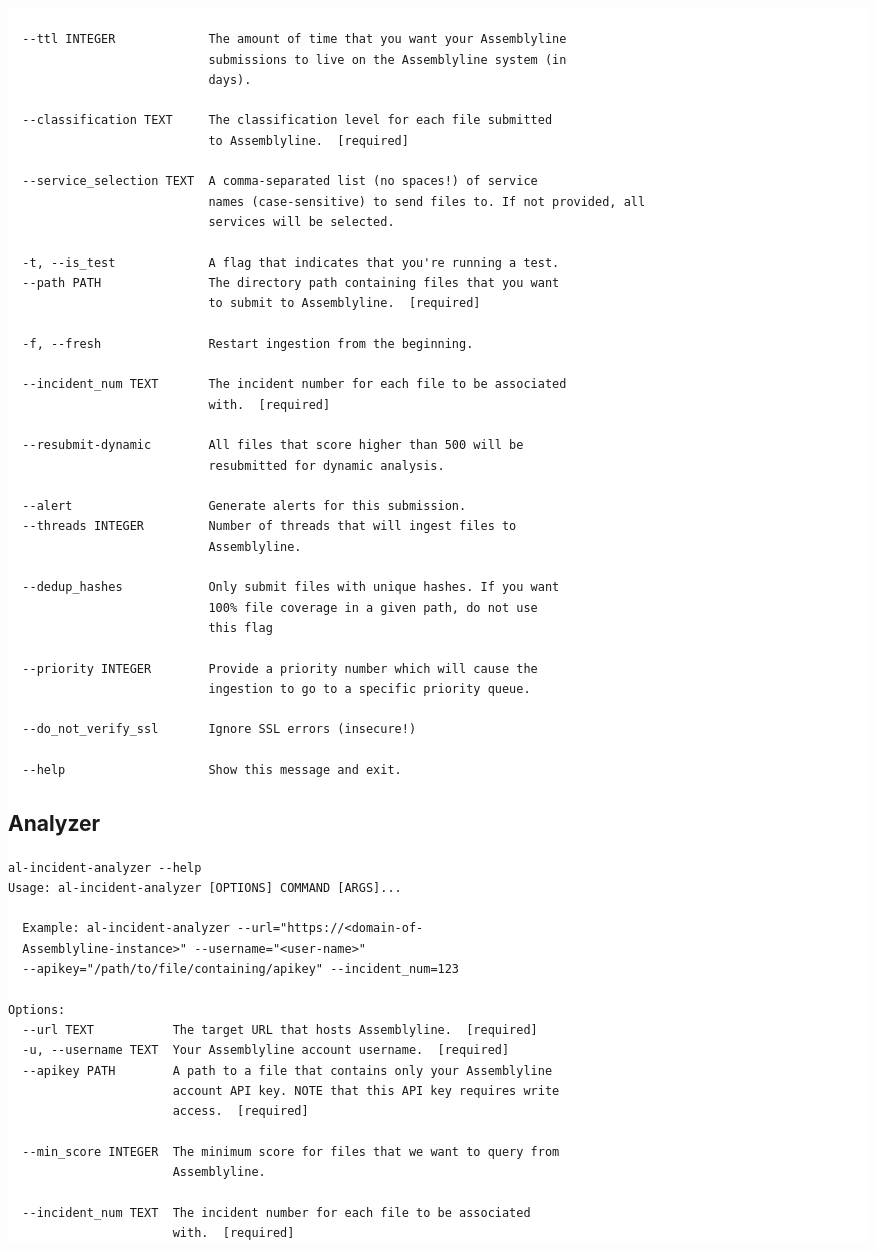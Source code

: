 ```

  --ttl INTEGER             The amount of time that you want your Assemblyline
                            submissions to live on the Assemblyline system (in
                            days).

  --classification TEXT     The classification level for each file submitted
                            to Assemblyline.  [required]

  --service_selection TEXT  A comma-separated list (no spaces!) of service
                            names (case-sensitive) to send files to. If not provided, all
                            services will be selected.

  -t, --is_test             A flag that indicates that you're running a test.
  --path PATH               The directory path containing files that you want
                            to submit to Assemblyline.  [required]

  -f, --fresh               Restart ingestion from the beginning.

  --incident_num TEXT       The incident number for each file to be associated
                            with.  [required]

  --resubmit-dynamic        All files that score higher than 500 will be
                            resubmitted for dynamic analysis.

  --alert                   Generate alerts for this submission.
  --threads INTEGER         Number of threads that will ingest files to
                            Assemblyline.

  --dedup_hashes            Only submit files with unique hashes. If you want
                            100% file coverage in a given path, do not use
                            this flag

  --priority INTEGER        Provide a priority number which will cause the
                            ingestion to go to a specific priority queue.

  --do_not_verify_ssl       Ignore SSL errors (insecure!)

  --help                    Show this message and exit.
```

## Analyzer
```
al-incident-analyzer --help
Usage: al-incident-analyzer [OPTIONS] COMMAND [ARGS]...

  Example: al-incident-analyzer --url="https://<domain-of-
  Assemblyline-instance>" --username="<user-name>"
  --apikey="/path/to/file/containing/apikey" --incident_num=123

Options:
  --url TEXT           The target URL that hosts Assemblyline.  [required]
  -u, --username TEXT  Your Assemblyline account username.  [required]
  --apikey PATH        A path to a file that contains only your Assemblyline
                       account API key. NOTE that this API key requires write
                       access.  [required]

  --min_score INTEGER  The minimum score for files that we want to query from
                       Assemblyline.

  --incident_num TEXT  The incident number for each file to be associated
                       with.  [required]

```